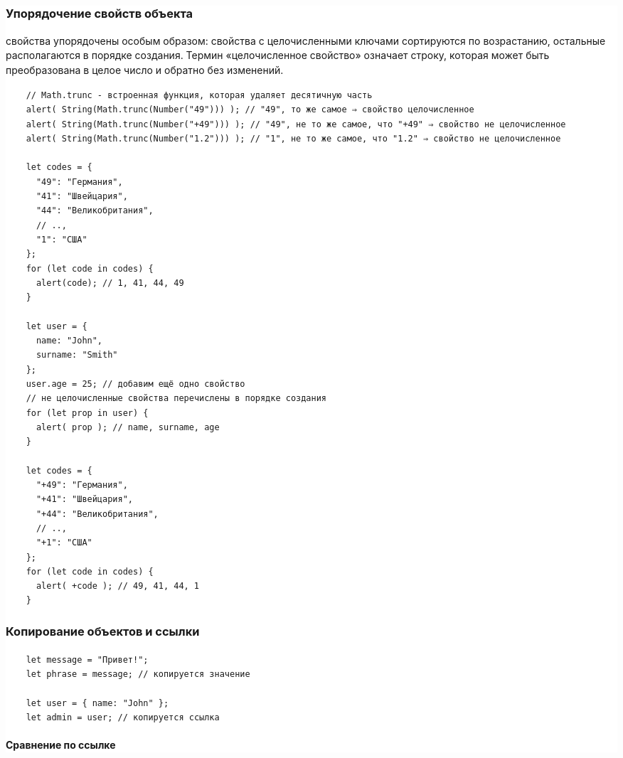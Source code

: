 ### Упорядочение свойств объекта

свойства упорядочены особым образом: свойства с целочисленными ключами сортируются по возрастанию, остальные располагаются в порядке создания. Термин «целочисленное свойство» означает строку, которая может быть преобразована в целое число и обратно без изменений.

        // Math.trunc - встроенная функция, которая удаляет десятичную часть
        alert( String(Math.trunc(Number("49"))) ); // "49", то же самое ⇒ свойство целочисленное
        alert( String(Math.trunc(Number("+49"))) ); // "49", не то же самое, что "+49" ⇒ свойство не целочисленное
        alert( String(Math.trunc(Number("1.2"))) ); // "1", не то же самое, что "1.2" ⇒ свойство не целочисленное

        let codes = {
          "49": "Германия",
          "41": "Швейцария",
          "44": "Великобритания",
          // ..,
          "1": "США"
        };
        for (let code in codes) {
          alert(code); // 1, 41, 44, 49
        }

        let user = {
          name: "John",
          surname: "Smith"
        };
        user.age = 25; // добавим ещё одно свойство
        // не целочисленные свойства перечислены в порядке создания
        for (let prop in user) {
          alert( prop ); // name, surname, age
        }

        let codes = {
          "+49": "Германия",
          "+41": "Швейцария",
          "+44": "Великобритания",
          // ..,
          "+1": "США"
        };
        for (let code in codes) {
          alert( +code ); // 49, 41, 44, 1
        }

### Копирование объектов и ссылки

        let message = "Привет!";
        let phrase = message; // копируется значение

        let user = { name: "John" };
        let admin = user; // копируется ссылка

#### Сравнение по ссылке
